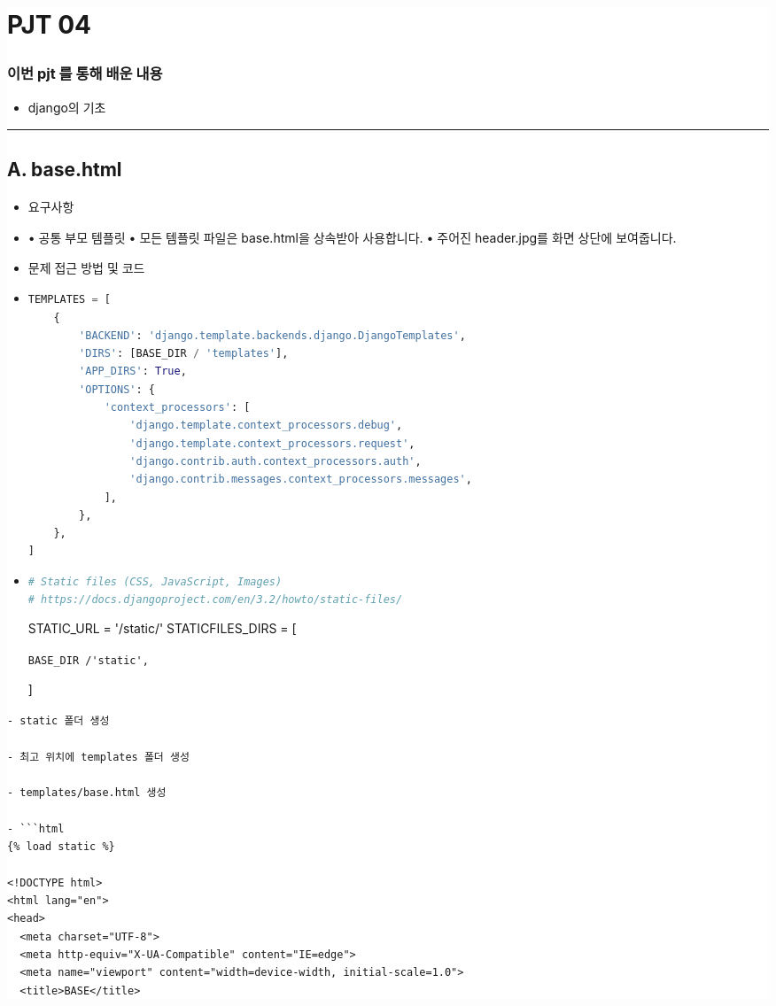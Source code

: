 
# PJT 04

### 이번 pjt 를 통해 배운 내용

* django의 기초

-----

## A. base.html

- 요구사항 

- • 공통 부모 템플릿
  • 모든 템플릿 파일은 base.html을 상속받아 사용합니다.
  • 주어진 header.jpg를 화면 상단에 보여줍니다.

- 문제 접근 방법 및 코드 

- ```python
  TEMPLATES = [
      {
          'BACKEND': 'django.template.backends.django.DjangoTemplates',
          'DIRS': [BASE_DIR / 'templates'],
          'APP_DIRS': True,
          'OPTIONS': {
              'context_processors': [
                  'django.template.context_processors.debug',
                  'django.template.context_processors.request',
                  'django.contrib.auth.context_processors.auth',
                  'django.contrib.messages.context_processors.messages',
              ],
          },
      },
  ]
  ```

- ```python
  # Static files (CSS, JavaScript, Images)
  # https://docs.djangoproject.com/en/3.2/howto/static-files/
  ```
  
  STATIC_URL = '/static/'
  STATICFILES_DIRS = [
  
      BASE_DIR /'static',
  
  ]

```
- static 폴더 생성

- 최고 위치에 templates 폴더 생성

- templates/base.html 생성

- ```html
{% load static %}

<!DOCTYPE html>
<html lang="en">
<head>
  <meta charset="UTF-8">
  <meta http-equiv="X-UA-Compatible" content="IE=edge">
  <meta name="viewport" content="width=device-width, initial-scale=1.0">
  <title>BASE</title>
```